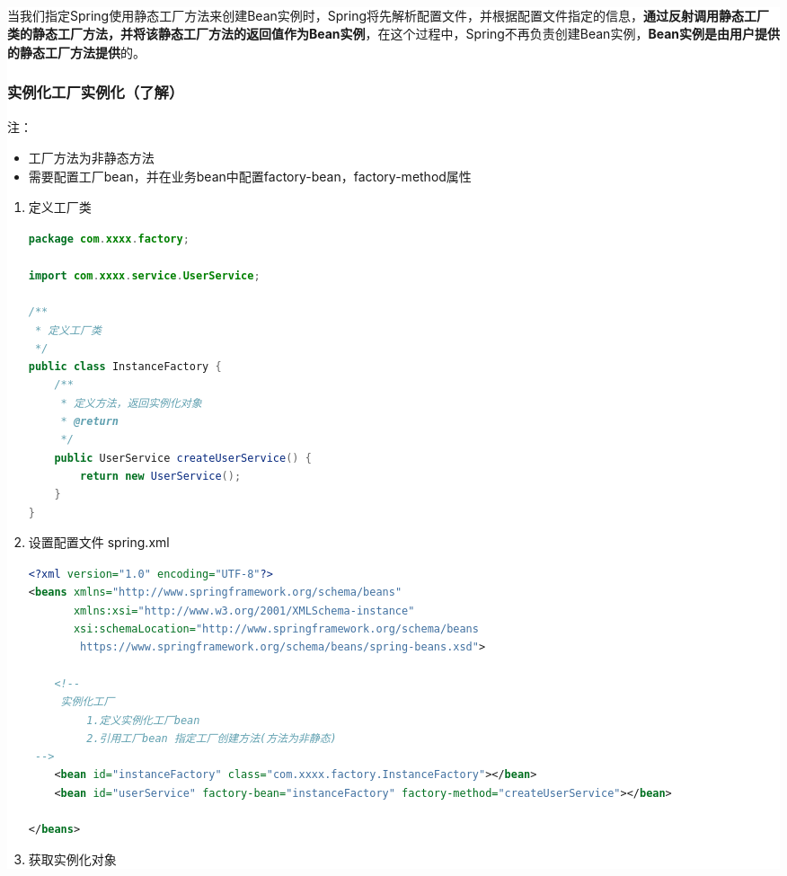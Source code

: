    ​	当我们指定Spring使用静态工厂方法来创建Bean实例时，Spring将先解析配置文件，并根据配置文件指定的信息，**通过反射调用静态工厂类的静态工厂方法，并将该静态工厂方法的返回值作为Bean实例**，在这个过程中，Spring不再负责创建Bean实例，**Bean实例是由用户提供的静态工厂方法提供**的。



### 实例化工厂实例化（了解）

注：

- 工厂方法为非静态方法
- 需要配置工厂bean，并在业务bean中配置factory-bean，factory-method属性



1. 定义工厂类

   ```java
   package com.xxxx.factory;
   
   import com.xxxx.service.UserService;
   
   /**
    * 定义工厂类
    */
   public class InstanceFactory {
       /**
        * 定义方法，返回实例化对象
        * @return
        */
       public UserService createUserService() {
           return new UserService();
       }
   }
   ```

2. 设置配置文件 spring.xml

   ```xml
   <?xml version="1.0" encoding="UTF-8"?>
   <beans xmlns="http://www.springframework.org/schema/beans"
          xmlns:xsi="http://www.w3.org/2001/XMLSchema-instance"
          xsi:schemaLocation="http://www.springframework.org/schema/beans
           https://www.springframework.org/schema/beans/spring-beans.xsd">
   
       <!--
   		实例化工厂
   			1.定义实例化工厂bean
       		2.引用工厂bean 指定工厂创建方法(方法为非静态)
   	-->
       <bean id="instanceFactory" class="com.xxxx.factory.InstanceFactory"></bean>
       <bean id="userService" factory-bean="instanceFactory" factory-method="createUserService"></bean>
   
   </beans>
   ```

3. 获取实例化对象
